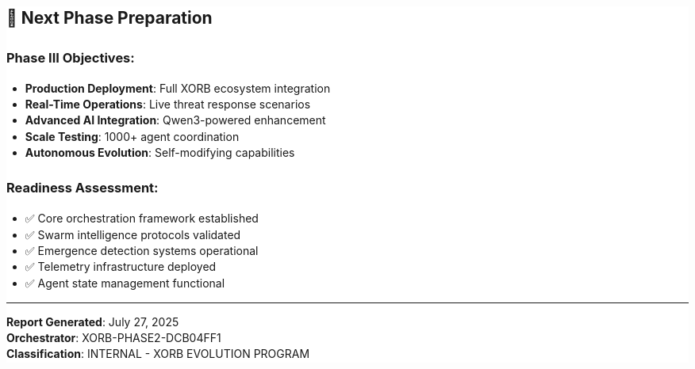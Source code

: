 
## 🔮 Next Phase Preparation

### Phase III Objectives:
- **Production Deployment**: Full XORB ecosystem integration
- **Real-Time Operations**: Live threat response scenarios
- **Advanced AI Integration**: Qwen3-powered enhancement
- **Scale Testing**: 1000+ agent coordination
- **Autonomous Evolution**: Self-modifying capabilities

### Readiness Assessment:
- ✅ Core orchestration framework established
- ✅ Swarm intelligence protocols validated
- ✅ Emergence detection systems operational
- ✅ Telemetry infrastructure deployed
- ✅ Agent state management functional

---

**Report Generated**: July 27, 2025  
**Orchestrator**: XORB-PHASE2-DCB04FF1  
**Classification**: INTERNAL - XORB EVOLUTION PROGRAM